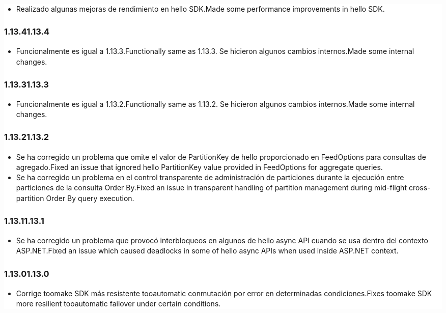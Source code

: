 *   <span data-ttu-id="fe5b8-143">Realizado algunas mejoras de rendimiento en hello SDK.</span><span class="sxs-lookup"><span data-stu-id="fe5b8-143">Made some performance improvements in hello SDK.</span></span>

### <a name="a-name11341134"></a><span data-ttu-id="fe5b8-144"><a name="1.13.4"/>1.13.4</span><span class="sxs-lookup"><span data-stu-id="fe5b8-144"><a name="1.13.4"/>1.13.4</span></span>
* <span data-ttu-id="fe5b8-145">Funcionalmente es igual a 1.13.3.</span><span class="sxs-lookup"><span data-stu-id="fe5b8-145">Functionally same as 1.13.3.</span></span> <span data-ttu-id="fe5b8-146">Se hicieron algunos cambios internos.</span><span class="sxs-lookup"><span data-stu-id="fe5b8-146">Made some internal changes.</span></span>

### <a name="a-name11331133"></a><span data-ttu-id="fe5b8-147"><a name="1.13.3"/>1.13.3</span><span class="sxs-lookup"><span data-stu-id="fe5b8-147"><a name="1.13.3"/>1.13.3</span></span>
* <span data-ttu-id="fe5b8-148">Funcionalmente es igual a 1.13.2.</span><span class="sxs-lookup"><span data-stu-id="fe5b8-148">Functionally same as 1.13.2.</span></span> <span data-ttu-id="fe5b8-149">Se hicieron algunos cambios internos.</span><span class="sxs-lookup"><span data-stu-id="fe5b8-149">Made some internal changes.</span></span>

### <a name="a-name11321132"></a><span data-ttu-id="fe5b8-150"><a name="1.13.2"/>1.13.2</span><span class="sxs-lookup"><span data-stu-id="fe5b8-150"><a name="1.13.2"/>1.13.2</span></span>
* <span data-ttu-id="fe5b8-151">Se ha corregido un problema que omite el valor de PartitionKey de hello proporcionado en FeedOptions para consultas de agregado.</span><span class="sxs-lookup"><span data-stu-id="fe5b8-151">Fixed an issue that ignored hello PartitionKey value provided in FeedOptions for aggregate queries.</span></span>
* <span data-ttu-id="fe5b8-152">Se ha corregido un problema en el control transparente de administración de particiones durante la ejecución entre particiones de la consulta Order By.</span><span class="sxs-lookup"><span data-stu-id="fe5b8-152">Fixed an issue in transparent handling of partition management during mid-flight cross-partition Order By query execution.</span></span>

### <a name="a-name11311131"></a><span data-ttu-id="fe5b8-153"><a name="1.13.1"/>1.13.1</span><span class="sxs-lookup"><span data-stu-id="fe5b8-153"><a name="1.13.1"/>1.13.1</span></span>
* <span data-ttu-id="fe5b8-154">Se ha corregido un problema que provocó interbloqueos en algunos de hello async API cuando se usa dentro del contexto ASP.NET.</span><span class="sxs-lookup"><span data-stu-id="fe5b8-154">Fixed an issue which caused deadlocks in some of hello async APIs when used inside ASP.NET context.</span></span>

### <a name="a-name11301130"></a><span data-ttu-id="fe5b8-155"><a name="1.13.0"/>1.13.0</span><span class="sxs-lookup"><span data-stu-id="fe5b8-155"><a name="1.13.0"/>1.13.0</span></span>
* <span data-ttu-id="fe5b8-156">Corrige toomake SDK más resistente tooautomatic conmutación por error en determinadas condiciones.</span><span class="sxs-lookup"><span data-stu-id="fe5b8-156">Fixes toomake SDK more resilient tooautomatic failover under certain conditions.</span></span>
